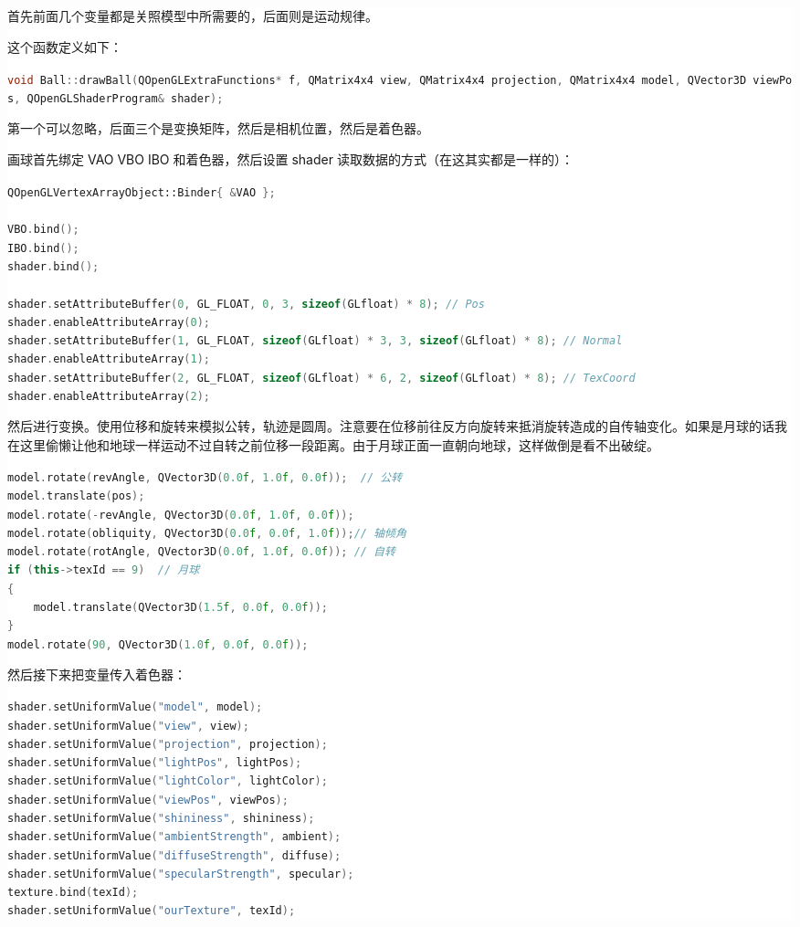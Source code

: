 首先前面几个变量都是关照模型中所需要的，后面则是运动规律。



这个函数定义如下：

```cpp
void Ball::drawBall(QOpenGLExtraFunctions* f, QMatrix4x4 view, QMatrix4x4 projection, QMatrix4x4 model, QVector3D viewPos, QOpenGLShaderProgram& shader);
```

第一个可以忽略，后面三个是变换矩阵，然后是相机位置，然后是着色器。

画球首先绑定 VAO VBO IBO 和着色器，然后设置 shader 读取数据的方式（在这其实都是一样的）：

```cpp
QOpenGLVertexArrayObject::Binder{ &VAO };

VBO.bind();
IBO.bind();
shader.bind();

shader.setAttributeBuffer(0, GL_FLOAT, 0, 3, sizeof(GLfloat) * 8); // Pos
shader.enableAttributeArray(0);
shader.setAttributeBuffer(1, GL_FLOAT, sizeof(GLfloat) * 3, 3, sizeof(GLfloat) * 8); // Normal
shader.enableAttributeArray(1);
shader.setAttributeBuffer(2, GL_FLOAT, sizeof(GLfloat) * 6, 2, sizeof(GLfloat) * 8); // TexCoord
shader.enableAttributeArray(2);
```



然后进行变换。使用位移和旋转来模拟公转，轨迹是圆周。注意要在位移前往反方向旋转来抵消旋转造成的自传轴变化。如果是月球的话我在这里偷懒让他和地球一样运动不过自转之前位移一段距离。由于月球正面一直朝向地球，这样做倒是看不出破绽。

```cpp
model.rotate(revAngle, QVector3D(0.0f, 1.0f, 0.0f));  // 公转
model.translate(pos);
model.rotate(-revAngle, QVector3D(0.0f, 1.0f, 0.0f));
model.rotate(obliquity, QVector3D(0.0f, 0.0f, 1.0f));// 轴倾角
model.rotate(rotAngle, QVector3D(0.0f, 1.0f, 0.0f)); // 自转
if (this->texId == 9)  // 月球
{
    model.translate(QVector3D(1.5f, 0.0f, 0.0f));
}
model.rotate(90, QVector3D(1.0f, 0.0f, 0.0f));
```



然后接下来把变量传入着色器：

```cpp
shader.setUniformValue("model", model);
shader.setUniformValue("view", view);
shader.setUniformValue("projection", projection);
shader.setUniformValue("lightPos", lightPos);
shader.setUniformValue("lightColor", lightColor);
shader.setUniformValue("viewPos", viewPos);
shader.setUniformValue("shininess", shininess);
shader.setUniformValue("ambientStrength", ambient);
shader.setUniformValue("diffuseStrength", diffuse);
shader.setUniformValue("specularStrength", specular);
texture.bind(texId);
shader.setUniformValue("ourTexture", texId);
```
